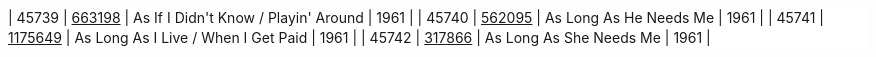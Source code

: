 | 45739 | [663198](https://www.discogs.com/master/663198) | As If I Didn't Know / Playin' Around | 1961 |
| 45740 | [562095](https://www.discogs.com/master/562095) | As Long As He Needs Me | 1961 |
| 45741 | [1175649](https://www.discogs.com/master/1175649) | As Long As I Live / When I Get Paid | 1961 |
| 45742 | [317866](https://www.discogs.com/master/317866) | As Long As She Needs Me | 1961 |
